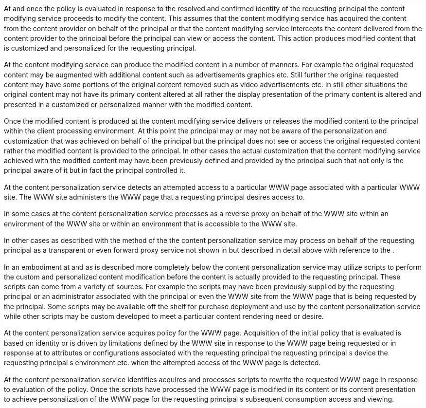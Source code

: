 At and once the policy is evaluated in response to the resolved and confirmed identity of the requesting principal the content modifying service proceeds to modify the content. This assumes that the content modifying service has acquired the content from the content provider on behalf of the principal or that the content modifying service intercepts the content delivered from the content provider to the principal before the principal can view or access the content. This action produces modified content that is customized and personalized for the requesting principal.

At the content modifying service can produce the modified content in a number of manners. For example the original requested content may be augmented with additional content such as advertisements graphics etc. Still further the original requested content may have some portions of the original content removed such as video advertisements etc. In still other situations the original content may not have its primary content altered at all rather the display presentation of the primary content is altered and presented in a customized or personalized manner with the modified content.

Once the modified content is produced at the content modifying service delivers or releases the modified content to the principal within the client processing environment. At this point the principal may or may not be aware of the personalization and customization that was achieved on behalf of the principal but the principal does not see or access the original requested content rather the modified content is provided to the principal. In other cases the actual customization that the content modifying service achieved with the modified content may have been previously defined and provided by the principal such that not only is the principal aware of it but in fact the principal controlled it.

At the content personalization service detects an attempted access to a particular WWW page associated with a particular WWW site. The WWW site administers the WWW page that a requesting principal desires access to.

In some cases at the content personalization service processes as a reverse proxy on behalf of the WWW site within an environment of the WWW site or within an environment that is accessible to the WWW site.

In other cases as described with the method of the the content personalization service may process on behalf of the requesting principal as a transparent or even forward proxy service not shown in but described in detail above with reference to the .

In an embodiment at and as is described more completely below the content personalization service may utilize scripts to perform the custom and personalized content modification before the content is actually provided to the requesting principal. These scripts can come from a variety of sources. For example the scripts may have been previously supplied by the requesting principal or an administrator associated with the principal or even the WWW site from the WWW page that is being requested by the principal. Some scripts may be available off the shelf for purchase deployment and use by the content personalization service while other scripts may be custom developed to meet a particular content rendering need or desire.

At the content personalization service acquires policy for the WWW page. Acquisition of the initial policy that is evaluated is based on identity or is driven by limitations defined by the WWW site in response to the WWW page being requested or in response at to attributes or configurations associated with the requesting principal the requesting principal s device the requesting principal s environment etc. when the attempted access of the WWW page is detected.

At the content personalization service identifies acquires and processes scripts to rewrite the requested WWW page in response to evaluation of the policy. Once the scripts have processed the WWW page is modified in its content or its content presentation to achieve personalization of the WWW page for the requesting principal s subsequent consumption access and viewing.
